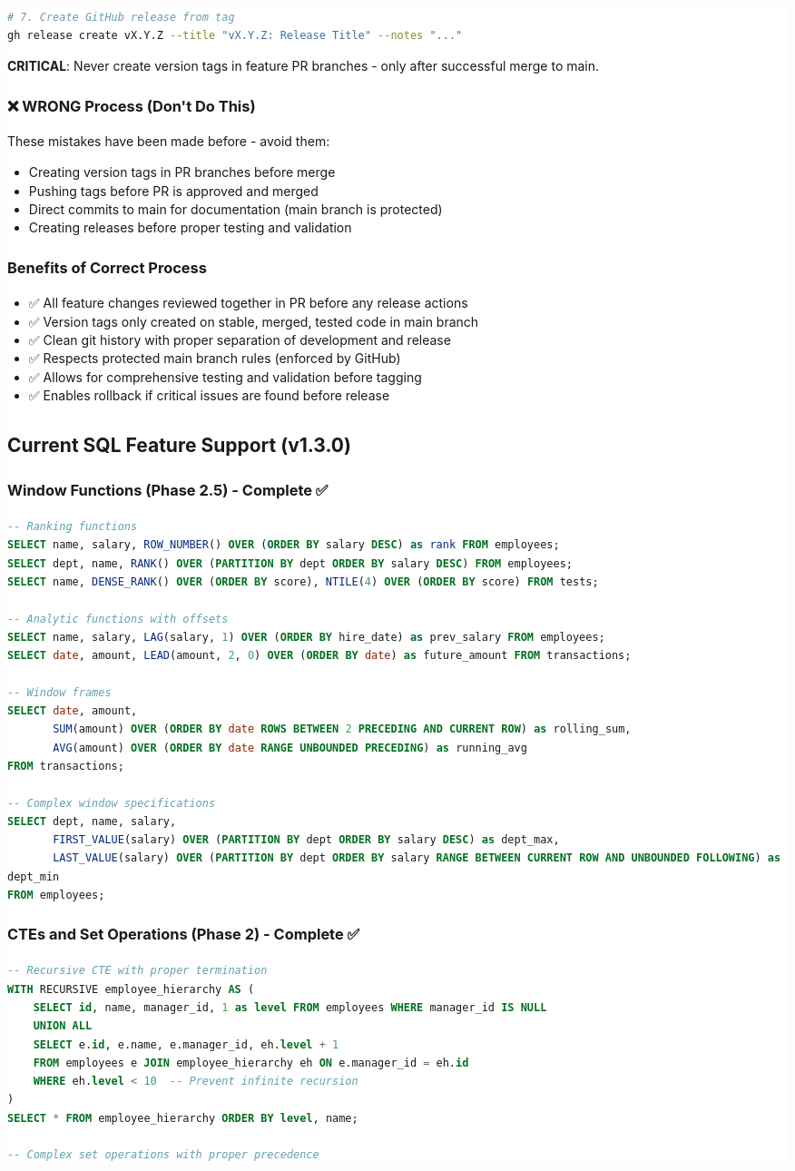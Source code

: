 ```bash
# 7. Create GitHub release from tag
gh release create vX.Y.Z --title "vX.Y.Z: Release Title" --notes "..."
```

**CRITICAL**: Never create version tags in feature PR branches - only after successful merge to main.

### **❌ WRONG Process (Don't Do This)**
These mistakes have been made before - avoid them:
- Creating version tags in PR branches before merge
- Pushing tags before PR is approved and merged  
- Direct commits to main for documentation (main branch is protected)
- Creating releases before proper testing and validation

### **Benefits of Correct Process**
- ✅ All feature changes reviewed together in PR before any release actions
- ✅ Version tags only created on stable, merged, tested code in main branch
- ✅ Clean git history with proper separation of development and release
- ✅ Respects protected main branch rules (enforced by GitHub)
- ✅ Allows for comprehensive testing and validation before tagging
- ✅ Enables rollback if critical issues are found before release

## Current SQL Feature Support (v1.3.0)

### Window Functions (Phase 2.5) - Complete ✅
```sql
-- Ranking functions
SELECT name, salary, ROW_NUMBER() OVER (ORDER BY salary DESC) as rank FROM employees;
SELECT dept, name, RANK() OVER (PARTITION BY dept ORDER BY salary DESC) FROM employees;
SELECT name, DENSE_RANK() OVER (ORDER BY score), NTILE(4) OVER (ORDER BY score) FROM tests;

-- Analytic functions with offsets
SELECT name, salary, LAG(salary, 1) OVER (ORDER BY hire_date) as prev_salary FROM employees;
SELECT date, amount, LEAD(amount, 2, 0) OVER (ORDER BY date) as future_amount FROM transactions;

-- Window frames
SELECT date, amount, 
       SUM(amount) OVER (ORDER BY date ROWS BETWEEN 2 PRECEDING AND CURRENT ROW) as rolling_sum,
       AVG(amount) OVER (ORDER BY date RANGE UNBOUNDED PRECEDING) as running_avg
FROM transactions;

-- Complex window specifications
SELECT dept, name, salary,
       FIRST_VALUE(salary) OVER (PARTITION BY dept ORDER BY salary DESC) as dept_max,
       LAST_VALUE(salary) OVER (PARTITION BY dept ORDER BY salary RANGE BETWEEN CURRENT ROW AND UNBOUNDED FOLLOWING) as dept_min
FROM employees;
```

### CTEs and Set Operations (Phase 2) - Complete ✅
```sql
-- Recursive CTE with proper termination
WITH RECURSIVE employee_hierarchy AS (
    SELECT id, name, manager_id, 1 as level FROM employees WHERE manager_id IS NULL
    UNION ALL
    SELECT e.id, e.name, e.manager_id, eh.level + 1 
    FROM employees e JOIN employee_hierarchy eh ON e.manager_id = eh.id
    WHERE eh.level < 10  -- Prevent infinite recursion
)
SELECT * FROM employee_hierarchy ORDER BY level, name;

-- Complex set operations with proper precedence
```